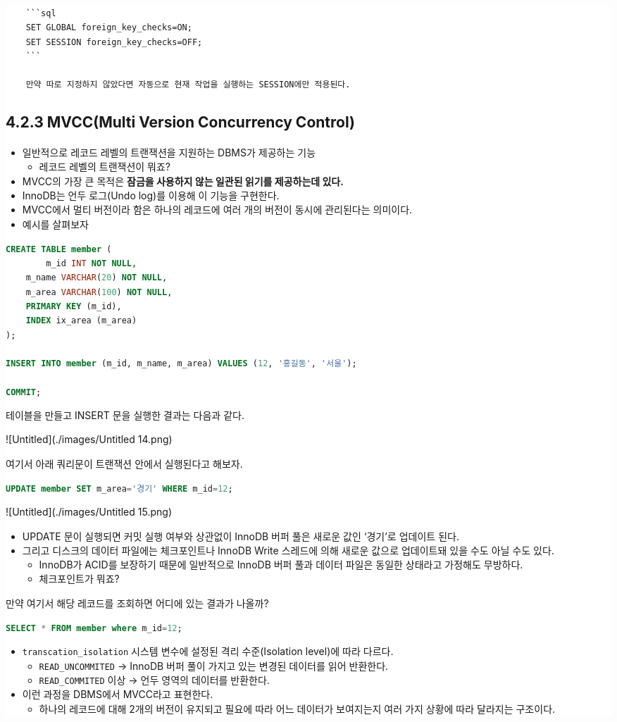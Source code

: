         ```sql
        SET GLOBAL foreign_key_checks=ON;
        SET SESSION foreign_key_checks=OFF;
        ```
        
        만약 따로 지정하지 않았다면 자동으로 현재 작업을 실행하는 SESSION에만 적용된다.
        

## 4.2.3 MVCC(Multi Version Concurrency Control)

- 일반적으로 레코드 레벨의 트랜잭션을 지원하는 DBMS가 제공하는 기능
    - 레코드 레벨의 트랜잭션이 뭐죠?
- MVCC의 가장 큰 목적은 **잠금을 사용하지 않는 일관된 읽기를 제공하는데 있다.**
- InnoDB는 언두 로그(Undo log)를 이용해 이 기능을 구현한다.
- MVCC에서 멀티 버전이라 함은 하나의 레코드에 여러 개의 버전이 동시에 관리된다는 의미이다.
- 예시를 살펴보자

```sql
CREATE TABLE member (
		m_id INT NOT NULL,
    m_name VARCHAR(20) NOT NULL,
    m_area VARCHAR(100) NOT NULL,
    PRIMARY KEY (m_id),
    INDEX ix_area (m_area)
);
    
INSERT INTO member (m_id, m_name, m_area) VALUES (12, '홍길동', '서울');

COMMIT;
```

테이블을 만들고 INSERT 문을 실행한 결과는 다음과 같다.

![Untitled](./images/Untitled 14.png)

여기서 아래 쿼리문이 트랜잭션 안에서 실행된다고 해보자.

```sql
UPDATE member SET m_area='경기' WHERE m_id=12;
```

![Untitled](./images/Untitled 15.png)

- UPDATE 문이 실행되면 커밋 실행 여부와 상관없이 InnoDB 버퍼 풀은 새로운 값인 ‘경기’로 업데이트 된다.
- 그리고 디스크의 데이터 파일에는 체크포인트나 InnoDB Write 스레드에 의해 새로운 값으로 업데이트돼 있을 수도 아닐 수도 있다.
    - InnoDB가 ACID를 보장하기 때문에 일반적으로 InnoDB 버퍼 풀과 데이터 파일은 동일한 상태라고 가정해도 무방하다.
    - 체크포인트가 뭐죠?

만약 여기서 해당 레코드를 조회하면 어디에 있는 결과가 나올까?

```sql
SELECT * FROM member where m_id=12;
```

- `transcation_isolation` 시스템 변수에 설정된 격리 수준(Isolation level)에 따라 다르다.
    - `READ_UNCOMMITED` → InnoDB 버퍼 풀이 가지고 있는 변경된 데이터를 읽어 반환한다.
    - `READ_COMMITED` 이상 → 언두 영역의 데이터를 반환한다.
- 이런 과정을 DBMS에서 MVCC라고 표현한다.
    - 하나의 레코드에 대해 2개의 버전이 유지되고 필요에 따라 어느 데이터가 보여지는지 여러 가지 상황에 따라 달라지는 구조이다.
